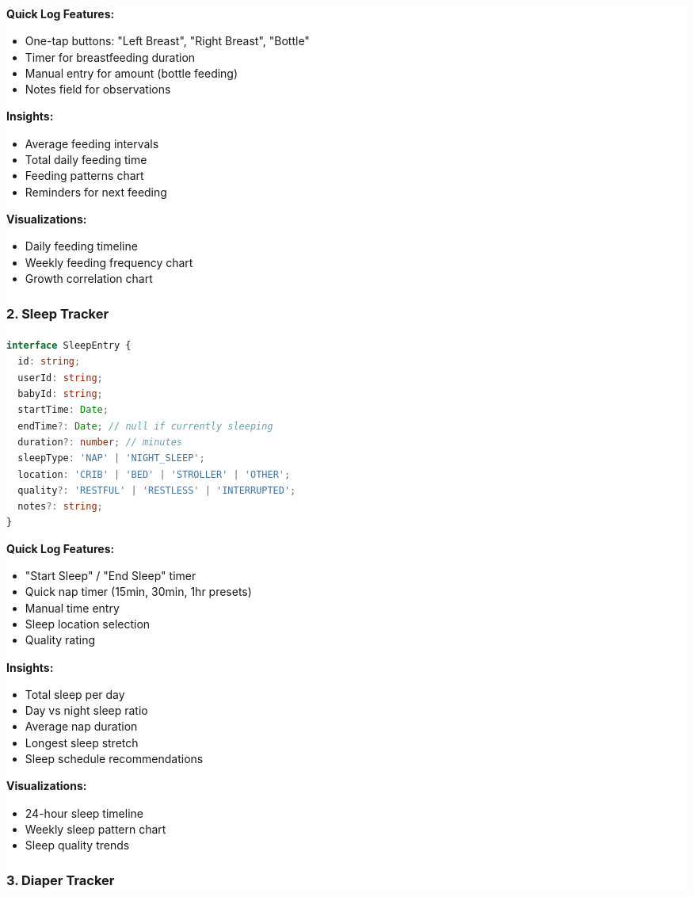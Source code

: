 **Quick Log Features:**
- One-tap buttons: "Left Breast", "Right Breast", "Bottle"
- Timer for breastfeeding duration
- Manual entry for amount (bottle feeding)
- Notes field for observations

**Insights:**
- Average feeding intervals
- Total daily feeding time
- Feeding patterns chart
- Reminders for next feeding

**Visualizations:**
- Daily feeding timeline
- Weekly feeding frequency chart
- Growth correlation chart

### 2. Sleep Tracker

```typescript
interface SleepEntry {
  id: string;
  userId: string;
  babyId: string;
  startTime: Date;
  endTime?: Date; // null if currently sleeping
  duration?: number; // minutes
  sleepType: 'NAP' | 'NIGHT_SLEEP';
  location: 'CRIB' | 'BED' | 'STROLLER' | 'OTHER';
  quality?: 'RESTFUL' | 'RESTLESS' | 'INTERRUPTED';
  notes?: string;
}
```

**Quick Log Features:**
- "Start Sleep" / "End Sleep" timer
- Quick nap timer (15min, 30min, 1hr presets)
- Manual time entry
- Sleep location selection
- Quality rating

**Insights:**
- Total sleep per day
- Day vs night sleep ratio
- Average nap duration
- Longest sleep stretch
- Sleep schedule recommendations

**Visualizations:**
- 24-hour sleep timeline
- Weekly sleep pattern chart
- Sleep quality trends

### 3. Diaper Tracker
